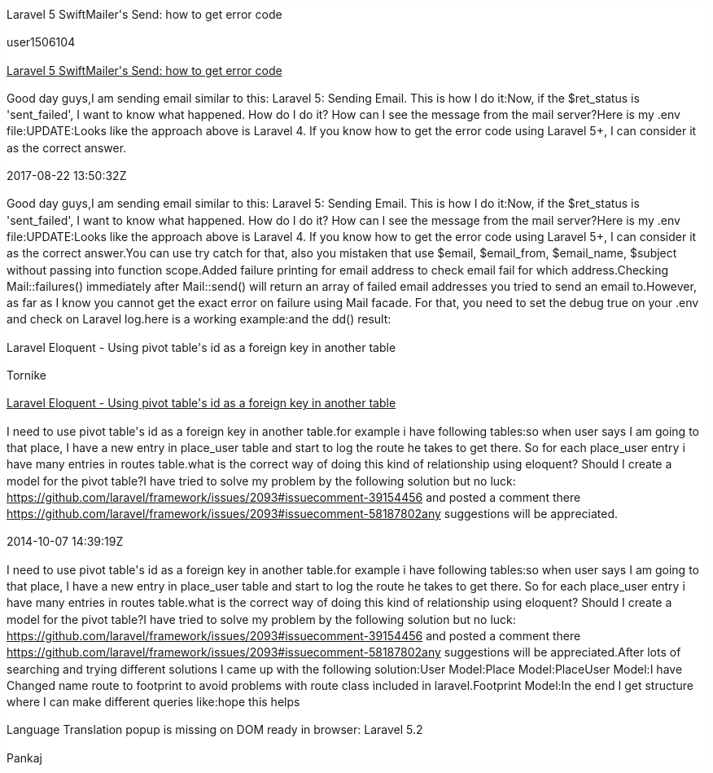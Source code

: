 Laravel 5 SwiftMailer's Send: how to get error code

user1506104

[Laravel 5 SwiftMailer's Send: how to get error code](https://stackoverflow.com/questions/45819536/laravel-5-swiftmailers-send-how-to-get-error-code)

Good day guys,I am sending email similar to this: Laravel 5: Sending Email. This is how I do it:Now, if the $ret_status is 'sent_failed', I want to know what happened. How do I do it? How can I see the message from the mail server?Here is my .env file:UPDATE:Looks like the approach above is Laravel 4. If you know how to get the error code using Laravel 5+, I can consider it as the correct answer.

2017-08-22 13:50:32Z

Good day guys,I am sending email similar to this: Laravel 5: Sending Email. This is how I do it:Now, if the $ret_status is 'sent_failed', I want to know what happened. How do I do it? How can I see the message from the mail server?Here is my .env file:UPDATE:Looks like the approach above is Laravel 4. If you know how to get the error code using Laravel 5+, I can consider it as the correct answer.You can use try catch for that, also you mistaken that use $email, $email_from, $email_name, $subject without passing into function scope.Added failure printing for email address to check email fail for which address.Checking Mail::failures() immediately after Mail::send() will return an array of failed email addresses you tried to send an email to.However, as far as I know you cannot get the exact error on failure using Mail facade. For that, you need to set the debug true on your .env and check on Laravel log.here is a working example:and the dd() result:

Laravel Eloquent - Using pivot table's id as a foreign key in another table

Tornike

[Laravel Eloquent - Using pivot table's id as a foreign key in another table](https://stackoverflow.com/questions/26238639/laravel-eloquent-using-pivot-tables-id-as-a-foreign-key-in-another-table)

I need to use pivot table's id as a foreign key in another table.for example i have following tables:so when user says I am going to that place, I have a new entry in place_user table and start to log the route he takes to get there. So for each place_user entry i have many entries in routes table.what is the correct way of doing this kind of relationship using eloquent? Should I create a model for the pivot table?I have tried to solve my problem by the following solution but no luck: https://github.com/laravel/framework/issues/2093#issuecomment-39154456 and posted a comment there https://github.com/laravel/framework/issues/2093#issuecomment-58187802any suggestions will be appreciated.

2014-10-07 14:39:19Z

I need to use pivot table's id as a foreign key in another table.for example i have following tables:so when user says I am going to that place, I have a new entry in place_user table and start to log the route he takes to get there. So for each place_user entry i have many entries in routes table.what is the correct way of doing this kind of relationship using eloquent? Should I create a model for the pivot table?I have tried to solve my problem by the following solution but no luck: https://github.com/laravel/framework/issues/2093#issuecomment-39154456 and posted a comment there https://github.com/laravel/framework/issues/2093#issuecomment-58187802any suggestions will be appreciated.After lots of searching and trying different solutions I came up with the following solution:User Model:Place Model:PlaceUser Model:I have Changed name route to footprint to avoid problems with route class included in laravel.Footprint Model:In the end I get structure where I can make different queries like:hope this helps

Language Translation popup is missing on DOM ready in browser: Laravel 5.2

Pankaj
